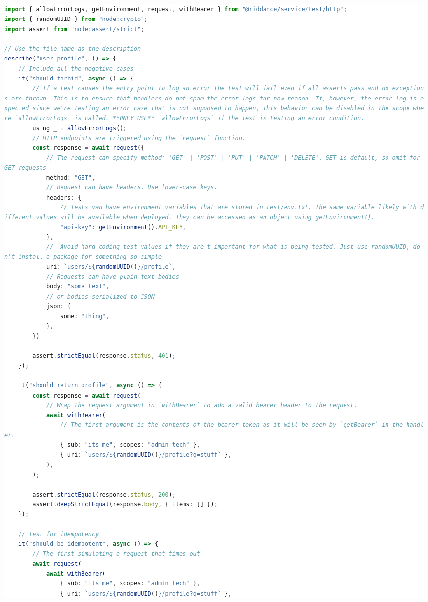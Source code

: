 ```ts
import { allowErrorLogs, getEnvironment, request, withBearer } from "@riddance/service/test/http";
import { randomUUID } from "node:crypto";
import assert from "node:assert/strict";

// Use the file name as the description
describe("user-profile", () => {
    // Include all the negative cases
    it("should forbid", async () => {
        // If a test causes the entry point to log an error the test will fail even if all asserts pass and no exceptions are thrown. This is to ensure that handlers do not spam the error logs for now reason. If, however, the error log is expected since we're testing an error case that is not supposed to happen, this behavior can be disabled in the scope where `allowErrorLogs` is called. **ONLY USE** `allowErrorLogs` if the test is testing an error condition.
        using _ = allowErrorLogs();
        // HTTP endpoints are triggered using the `request` function.
        const response = await request({
            // The request can specify method: 'GET' | 'POST' | 'PUT' | 'PATCH' | 'DELETE'. GET is default, so omit for GET requests
            method: "GET",
            // Request can have headers. Use lower-case keys.
            headers: {
                // Tests van have environment variables that are stored in test/env.txt. The same variable likely with different values will be available when deployed. They can be accessed as an object using getEnvironment().
                "api-key": getEnvironment().API_KEY,
            },
            //  Avoid hard-coding test values if they are't important for what is being tested. Just use randomUUID, don't install a package for something so simple.
            uri: `users/${randomUUID()}/profile`,
            // Requests can have plain-text bodies
            body: "some text",
            // or bodies serialized to JSON
            json: {
                some: "thing",
            },
        });

        assert.strictEqual(response.status, 401);
    });

    it("should return profile", async () => {
        const response = await request(
            // Wrap the request argument in `withBearer` to add a valid bearer header to the request.
            await withBearer(
                // The first argument is the contents of the bearer token as it will be seen by `getBearer` in the handler.
                { sub: "its me", scopes: "admin tech" },
                { uri: `users/${randomUUID()}/profile?q=stuff` },
            ),
        );

        assert.strictEqual(response.status, 200);
        assert.deepStrictEqual(response.body, { items: [] });
    });

    // Test for idempotency
    it("should be idempotent", async () => {
        // The first simulating a request that times out
        await request(
            await withBearer(
                { sub: "its me", scopes: "admin tech" },
                { uri: `users/${randomUUID()}/profile?q=stuff` },
```